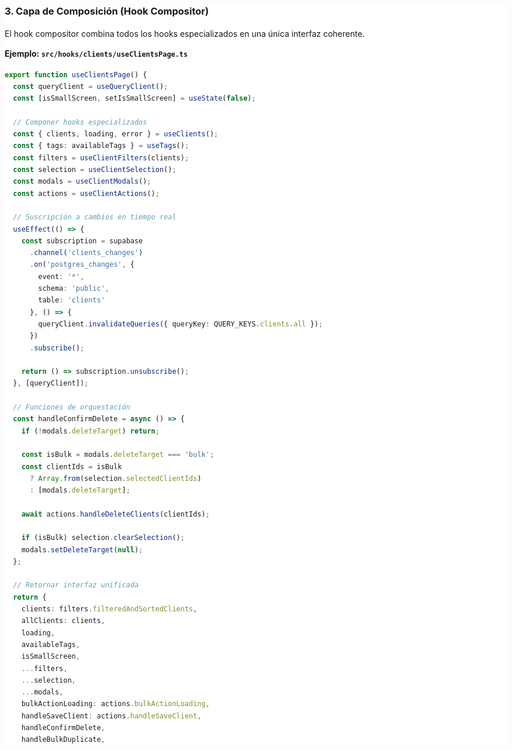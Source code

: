 ### 3. Capa de Composición (Hook Compositor)

El hook compositor combina todos los hooks especializados en una única interfaz coherente.

**Ejemplo: `src/hooks/clients/useClientsPage.ts`**

```typescript
export function useClientsPage() {
  const queryClient = useQueryClient();
  const [isSmallScreen, setIsSmallScreen] = useState(false);

  // Componer hooks especializados
  const { clients, loading, error } = useClients();
  const { tags: availableTags } = useTags();
  const filters = useClientFilters(clients);
  const selection = useClientSelection();
  const modals = useClientModals();
  const actions = useClientActions();

  // Suscripción a cambios en tiempo real
  useEffect(() => {
    const subscription = supabase
      .channel('clients_changes')
      .on('postgres_changes', {
        event: '*',
        schema: 'public',
        table: 'clients'
      }, () => {
        queryClient.invalidateQueries({ queryKey: QUERY_KEYS.clients.all });
      })
      .subscribe();

    return () => subscription.unsubscribe();
  }, [queryClient]);

  // Funciones de orquestación
  const handleConfirmDelete = async () => {
    if (!modals.deleteTarget) return;

    const isBulk = modals.deleteTarget === 'bulk';
    const clientIds = isBulk
      ? Array.from(selection.selectedClientIds)
      : [modals.deleteTarget];

    await actions.handleDeleteClients(clientIds);

    if (isBulk) selection.clearSelection();
    modals.setDeleteTarget(null);
  };

  // Retornar interfaz unificada
  return {
    clients: filters.filteredAndSortedClients,
    allClients: clients,
    loading,
    availableTags,
    isSmallScreen,
    ...filters,
    ...selection,
    ...modals,
    bulkActionLoading: actions.bulkActionLoading,
    handleSaveClient: actions.handleSaveClient,
    handleConfirmDelete,
    handleBulkDuplicate,
```